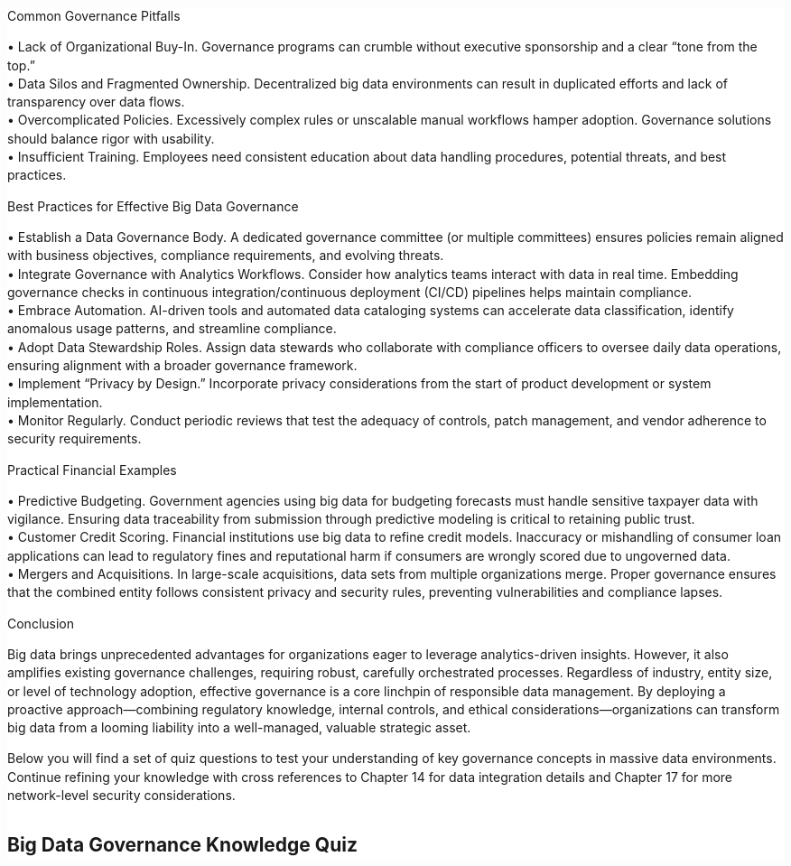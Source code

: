 Common Governance Pitfalls

• Lack of Organizational Buy-In. Governance programs can crumble without executive sponsorship and a clear “tone from the top.”  
• Data Silos and Fragmented Ownership. Decentralized big data environments can result in duplicated efforts and lack of transparency over data flows.  
• Overcomplicated Policies. Excessively complex rules or unscalable manual workflows hamper adoption. Governance solutions should balance rigor with usability.  
• Insufficient Training. Employees need consistent education about data handling procedures, potential threats, and best practices.  

Best Practices for Effective Big Data Governance

• Establish a Data Governance Body. A dedicated governance committee (or multiple committees) ensures policies remain aligned with business objectives, compliance requirements, and evolving threats.  
• Integrate Governance with Analytics Workflows. Consider how analytics teams interact with data in real time. Embedding governance checks in continuous integration/continuous deployment (CI/CD) pipelines helps maintain compliance.  
• Embrace Automation. AI-driven tools and automated data cataloging systems can accelerate data classification, identify anomalous usage patterns, and streamline compliance.  
• Adopt Data Stewardship Roles. Assign data stewards who collaborate with compliance officers to oversee daily data operations, ensuring alignment with a broader governance framework.  
• Implement “Privacy by Design.” Incorporate privacy considerations from the start of product development or system implementation.  
• Monitor Regularly. Conduct periodic reviews that test the adequacy of controls, patch management, and vendor adherence to security requirements.

Practical Financial Examples

• Predictive Budgeting. Government agencies using big data for budgeting forecasts must handle sensitive taxpayer data with vigilance. Ensuring data traceability from submission through predictive modeling is critical to retaining public trust.  
• Customer Credit Scoring. Financial institutions use big data to refine credit models. Inaccuracy or mishandling of consumer loan applications can lead to regulatory fines and reputational harm if consumers are wrongly scored due to ungoverned data.  
• Mergers and Acquisitions. In large-scale acquisitions, data sets from multiple organizations merge. Proper governance ensures that the combined entity follows consistent privacy and security rules, preventing vulnerabilities and compliance lapses.  

Conclusion

Big data brings unprecedented advantages for organizations eager to leverage analytics-driven insights. However, it also amplifies existing governance challenges, requiring robust, carefully orchestrated processes. Regardless of industry, entity size, or level of technology adoption, effective governance is a core linchpin of responsible data management. By deploying a proactive approach—combining regulatory knowledge, internal controls, and ethical considerations—organizations can transform big data from a looming liability into a well-managed, valuable strategic asset.

Below you will find a set of quiz questions to test your understanding of key governance concepts in massive data environments. Continue refining your knowledge with cross references to Chapter 14 for data integration details and Chapter 17 for more network-level security considerations.

## Big Data Governance Knowledge Quiz
